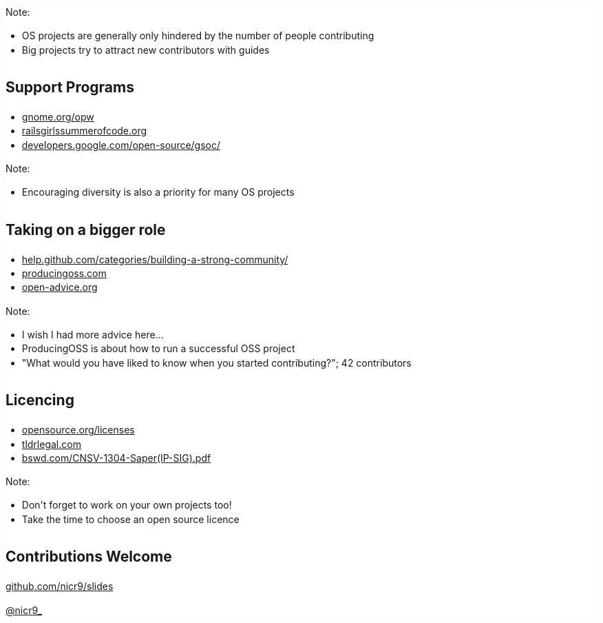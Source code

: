 Note:
* OS projects are generally only hindered by the number of people contributing
* Big projects try to attract new contributors with guides


## Support Programs

* [gnome.org/opw](https://www.gnome.org/opw/)
* [railsgirlssummerofcode.org](http://railsgirlssummerofcode.org/)
* [developers.google.com/open-source/gsoc/](https://developers.google.com/open-source/gsoc/)

Note:
* Encouraging diversity is also a priority for many OS projects



## Taking on a bigger role

* [help.github.com/categories/building-a-strong-community/](https://help.github.com/categories/building-a-strong-community/)
* [producingoss.com](http://producingoss.com/)
* [open-advice.org](http://open-advice.org/)

Note:
* I wish I had more advice here...
* ProducingOSS is about how to run a successful OSS project
* "What would you have liked to know when you started contributing?"; 42 contributors


## Licencing

* [opensource.org/licenses](https://opensource.org/licenses)
* [tldrlegal.com](https://tldrlegal.com/)
* [bswd.com/CNSV-1304-Saper(IP-SIG).pdf](https://goo.gl/1TI6tN)

Note:
* Don't forget to work on your own projects too!
* Take the time to choose an open source licence



## Contributions Welcome

[github.com/nicr9/slides](https://github.com/nicr9/slides)

[@nicr9\_](https://twitter.com/nicr9_)
